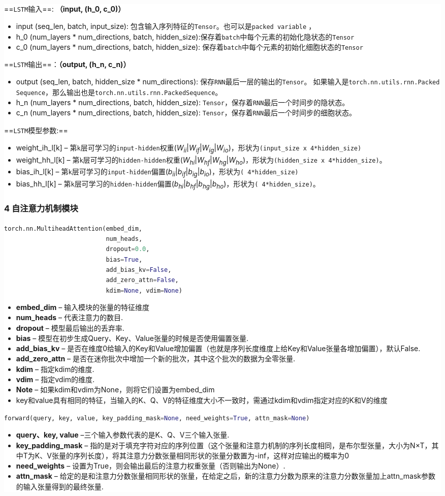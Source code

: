 ==`LSTM`输入==: **（input, (h_0, c_0)）**

- input (seq_len, batch, input_size): 包含输入序列特征的`Tensor`。也可以是`packed variable` ，
- h_0 (num_layers * num_directions, batch, hidden_size):保存着`batch`中每个元素的初始化隐状态的`Tensor`
- c_0 (num_layers * num_directions, batch, hidden_size): 保存着`batch`中每个元素的初始化细胞状态的`Tensor`

==`LSTM`输出==：**（output, (h_n, c_n)）**

- output (seq_len, batch, hidden_size * num_directions): 保存`RNN`最后一层的输出的`Tensor`。 如果输入是`torch.nn.utils.rnn.PackedSequence`，那么输出也是`torch.nn.utils.rnn.PackedSequence`。
- h_n (num_layers * num_directions, batch, hidden_size): `Tensor`，保存着`RNN`最后一个时间步的隐状态。
- c_n (num_layers * num_directions, batch, hidden_size): `Tensor`，保存着`RNN`最后一个时间步的细胞状态。

==`LSTM`模型参数:==

- weight_ih_l[k] – 第`k`层可学习的`input-hidden`权重($W_{ii}|W_{if}|W_{ig}|W_{io}$)，形状为`(input_size x 4*hidden_size)`
- weight_hh_l[k] – 第`k`层可学习的`hidden-hidden`权重($W_{hi}|W_{hf}|W_{hg}|W_{ho}$)，形状为`(hidden_size x 4*hidden_size)`。
- bias_ih_l[k] – 第`k`层可学习的`input-hidden`偏置($b_{ii}|b_{if}|b_{ig}|b_{io}$)，形状为`( 4*hidden_size)`
- bias_hh_l[k] – 第`k`层可学习的`hidden-hidden`偏置($b_{hi}|b_{hf}|b_{hg}|b_{ho}$)，形状为`( 4*hidden_size)`。



### 4 自注意力机制模块

```python
torch.nn.MultiheadAttention(embed_dim, 
							num_heads, 
							dropout=0.0, 
							bias=True, 
							add_bias_kv=False, 
							add_zero_attn=False, 
							kdim=None, vdim=None)
```

- **embed_dim** – 输入模块的张量的特征维度
- **num_heads** – 代表注意力的数目.
- **dropout** – 模型最后输出的丢弃率.
- **bias** – 模型在初步生成Query、Key、Value张量的时候是否使用偏置张量.
- **add_bias_kv** – 是否在维度0给输入的Key和Value增加偏置（也就是序列长度维度上给Key和Value张量各增加偏置），默认False.
- **add_zero_attn** – 是否在迷你批次中增加一个新的批次，其中这个批次的数据为全零张量.
- **kdim** – 指定kdim的维度.
- **vdim** – 指定vdim的维度.
- **Note** – 如果kdim和vdim为None，则将它们设置为embed_dim
- key和value具有相同的特征，当输入的K、Q、V的特征维度大小不一致时，需通过kdim和vdim指定对应的K和V的维度 



```python
forward(query, key, value, key_padding_mask=None, need_weights=True, attn_mask=None)
```

- **query、key, value** –三个输入参数代表的是K、Q、V三个输入张量.
- **key_padding_mask** – 指的是对于填充字符对应的序列位置（这个张量和注意力机制的序列长度相同，是布尔型张量，大小为N×T，其中T为K、V张量的序列长度），将其注意力分数张量相同形状的张量分数置为-inf，这样对应输出的概率为0
- **need_weights** – 设置为True，则会输出最后的注意力权重张量（否则输出为None）.
- **attn_mask** – 给定的是和注意力分数张量相同形状的张量，在给定之后，新的注意力分数为原来的注意力分数张量加上attn_mask参数的输入张量得到的最终张量.
